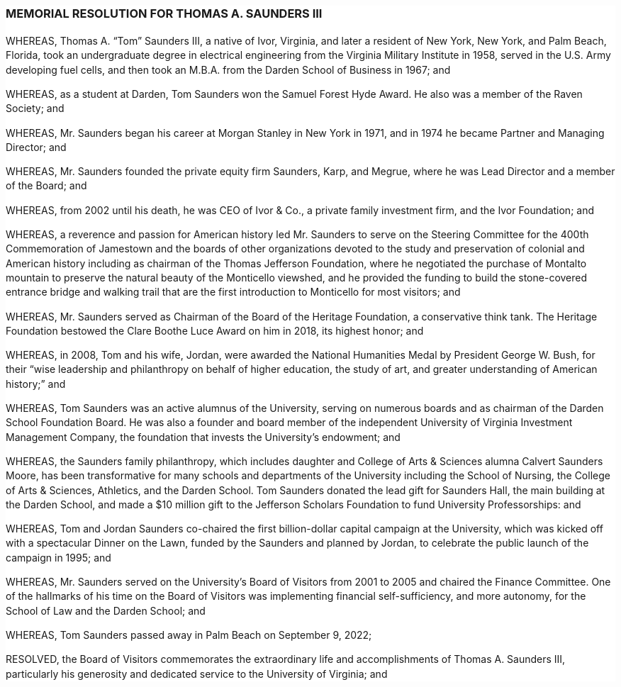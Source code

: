 ### MEMORIAL RESOLUTION FOR THOMAS A. SAUNDERS III

WHEREAS, Thomas A. “Tom” Saunders III, a native of Ivor, Virginia, and later a resident of New York, New York, and Palm Beach, Florida, took an undergraduate degree in electrical engineering from the Virginia Military Institute in 1958, served in the U.S. Army developing fuel cells, and then took an M.B.A. from the Darden School of Business in 1967; and

WHEREAS, as a student at Darden, Tom Saunders won the Samuel Forest Hyde Award. He also was a member of the Raven Society; and

WHEREAS, Mr. Saunders began his career at Morgan Stanley in New York in 1971, and in 1974 he became Partner and Managing Director; and

WHEREAS, Mr. Saunders founded the private equity firm Saunders, Karp, and Megrue, where he was Lead Director and a member of the Board; and

WHEREAS, from 2002 until his death, he was CEO of Ivor & Co., a private family investment firm, and the Ivor Foundation; and

WHEREAS, a reverence and passion for American history led Mr. Saunders to serve on the Steering Committee for the 400th Commemoration of Jamestown and the boards of other organizations devoted to the study and preservation of colonial and American history including as chairman of the Thomas Jefferson Foundation, where he negotiated the purchase of Montalto mountain to preserve the natural beauty of the Monticello viewshed, and he provided the funding to build the stone-covered entrance bridge and walking trail that are the first introduction to Monticello for most visitors; and

WHEREAS, Mr. Saunders served as Chairman of the Board of the Heritage Foundation, a conservative think tank. The Heritage Foundation bestowed the Clare Boothe Luce Award on him in 2018, its highest honor; and

WHEREAS, in 2008, Tom and his wife, Jordan, were awarded the National Humanities Medal by President George W. Bush, for their “wise leadership and philanthropy on behalf of higher education, the study of art, and greater understanding of American history;” and

WHEREAS, Tom Saunders was an active alumnus of the University, serving on numerous boards and as chairman of the Darden School Foundation Board. He was also a founder and board member of the independent University of Virginia Investment Management Company, the foundation that invests the University’s endowment; and

WHEREAS, the Saunders family philanthropy, which includes daughter and College of Arts & Sciences alumna Calvert Saunders Moore, has been transformative for many schools and departments of the University including the School of Nursing, the College of Arts & Sciences, Athletics, and the Darden School. Tom Saunders donated the lead gift for Saunders Hall, the main building at the Darden School, and made a $10 million gift to the Jefferson Scholars Foundation to fund University Professorships: and

WHEREAS, Tom and Jordan Saunders co-chaired the first billion-dollar capital campaign at the University, which was kicked off with a spectacular Dinner on the Lawn, funded by the Saunders and planned by Jordan, to celebrate the public launch of the campaign in 1995; and

WHEREAS, Mr. Saunders served on the University’s Board of Visitors from 2001 to 2005 and chaired the Finance Committee. One of the hallmarks of his time on the Board of Visitors was implementing financial self-sufficiency, and more autonomy, for the School of Law and the Darden School; and

WHEREAS, Tom Saunders passed away in Palm Beach on September 9, 2022;

RESOLVED, the Board of Visitors commemorates the extraordinary life and accomplishments of Thomas A. Saunders III, particularly his generosity and dedicated service to the University of Virginia; and
